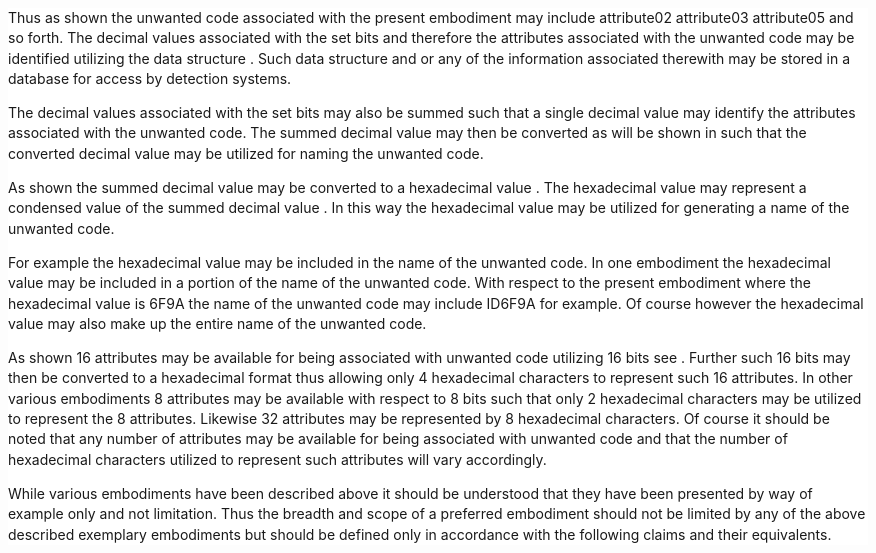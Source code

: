 Thus as shown the unwanted code associated with the present embodiment may include attribute02 attribute03 attribute05 and so forth. The decimal values associated with the set bits and therefore the attributes associated with the unwanted code may be identified utilizing the data structure . Such data structure and or any of the information associated therewith may be stored in a database for access by detection systems.

The decimal values associated with the set bits may also be summed such that a single decimal value may identify the attributes associated with the unwanted code. The summed decimal value may then be converted as will be shown in such that the converted decimal value may be utilized for naming the unwanted code.

As shown the summed decimal value may be converted to a hexadecimal value . The hexadecimal value may represent a condensed value of the summed decimal value . In this way the hexadecimal value may be utilized for generating a name of the unwanted code.

For example the hexadecimal value may be included in the name of the unwanted code. In one embodiment the hexadecimal value may be included in a portion of the name of the unwanted code. With respect to the present embodiment where the hexadecimal value is 6F9A the name of the unwanted code may include ID6F9A for example. Of course however the hexadecimal value may also make up the entire name of the unwanted code.

As shown 16 attributes may be available for being associated with unwanted code utilizing 16 bits see . Further such 16 bits may then be converted to a hexadecimal format thus allowing only 4 hexadecimal characters to represent such 16 attributes. In other various embodiments 8 attributes may be available with respect to 8 bits such that only 2 hexadecimal characters may be utilized to represent the 8 attributes. Likewise 32 attributes may be represented by 8 hexadecimal characters. Of course it should be noted that any number of attributes may be available for being associated with unwanted code and that the number of hexadecimal characters utilized to represent such attributes will vary accordingly.

While various embodiments have been described above it should be understood that they have been presented by way of example only and not limitation. Thus the breadth and scope of a preferred embodiment should not be limited by any of the above described exemplary embodiments but should be defined only in accordance with the following claims and their equivalents.

